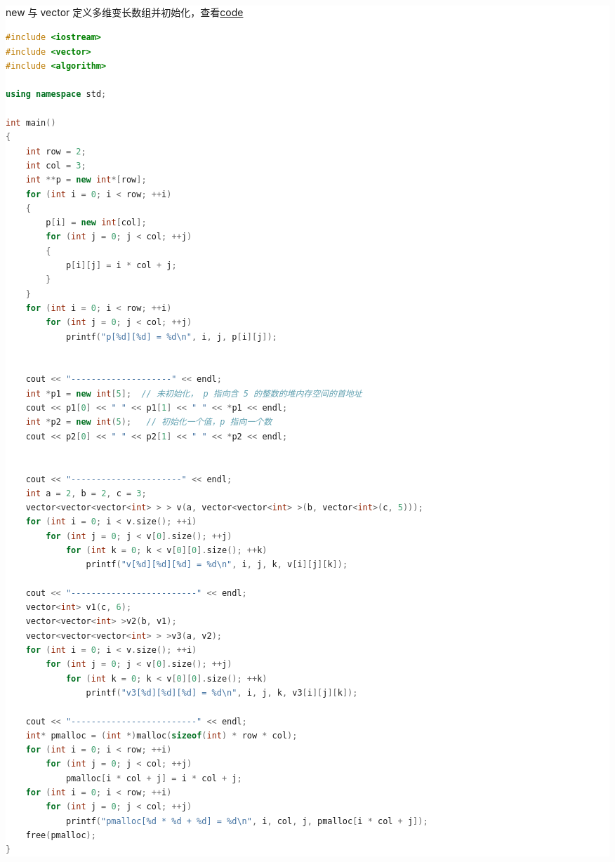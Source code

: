 new 与 vector 定义多维变长数组并初始化，查看[code](./sources/mine/initOfMultidimensionalVector.cpp)

```C++
#include <iostream>
#include <vector>
#include <algorithm>

using namespace std;

int main()
{
	int row = 2;
	int col = 3;
	int **p = new int*[row];
	for (int i = 0; i < row; ++i)
	{
		p[i] = new int[col];
		for (int j = 0; j < col; ++j)
		{
			p[i][j] = i * col + j;
		}
	}
	for (int i = 0; i < row; ++i)
		for (int j = 0; j < col; ++j)
			printf("p[%d][%d] = %d\n", i, j, p[i][j]);


	cout << "--------------------" << endl;
	int *p1 = new int[5];  // 未初始化， p 指向含 5 的整数的堆内存空间的首地址
	cout << p1[0] << " " << p1[1] << " " << *p1 << endl;
	int *p2 = new int(5);   // 初始化一个值，p 指向一个数
	cout << p2[0] << " " << p2[1] << " " << *p2 << endl;


	cout << "----------------------" << endl;
	int a = 2, b = 2, c = 3;
	vector<vector<vector<int> > > v(a, vector<vector<int> >(b, vector<int>(c, 5)));
	for (int i = 0; i < v.size(); ++i)
		for (int j = 0; j < v[0].size(); ++j)
			for (int k = 0; k < v[0][0].size(); ++k)
				printf("v[%d][%d][%d] = %d\n", i, j, k, v[i][j][k]);

	cout << "-------------------------" << endl;
	vector<int> v1(c, 6);
	vector<vector<int> >v2(b, v1);
	vector<vector<vector<int> > >v3(a, v2);
	for (int i = 0; i < v.size(); ++i)
		for (int j = 0; j < v[0].size(); ++j)
			for (int k = 0; k < v[0][0].size(); ++k)
				printf("v3[%d][%d][%d] = %d\n", i, j, k, v3[i][j][k]);

	cout << "-------------------------" << endl;
	int* pmalloc = (int *)malloc(sizeof(int) * row * col);
	for (int i = 0; i < row; ++i)
		for (int j = 0; j < col; ++j)
			pmalloc[i * col + j] = i * col + j;
	for (int i = 0; i < row; ++i)
		for (int j = 0; j < col; ++j)
			printf("pmalloc[%d * %d + %d] = %d\n", i, col, j, pmalloc[i * col + j]);
	free(pmalloc);
}
```
